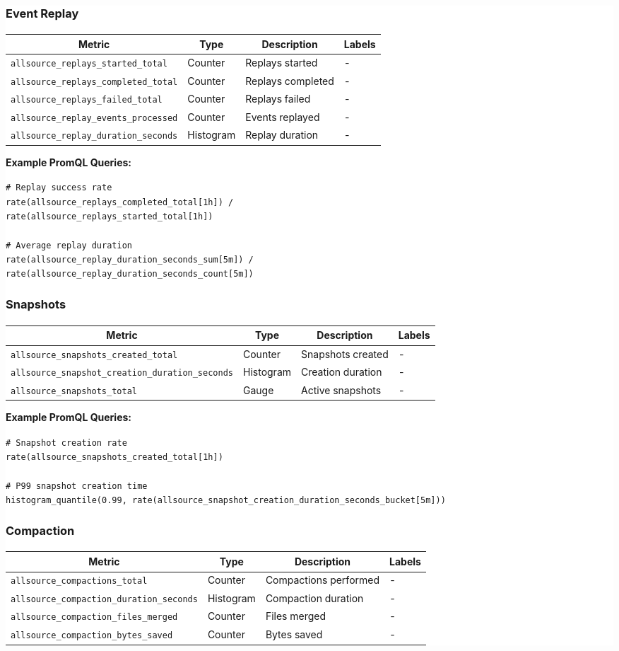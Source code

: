 ### Event Replay

| Metric | Type | Description | Labels |
|--------|------|-------------|--------|
| `allsource_replays_started_total` | Counter | Replays started | - |
| `allsource_replays_completed_total` | Counter | Replays completed | - |
| `allsource_replays_failed_total` | Counter | Replays failed | - |
| `allsource_replay_events_processed` | Counter | Events replayed | - |
| `allsource_replay_duration_seconds` | Histogram | Replay duration | - |

**Example PromQL Queries:**
```promql
# Replay success rate
rate(allsource_replays_completed_total[1h]) /
rate(allsource_replays_started_total[1h])

# Average replay duration
rate(allsource_replay_duration_seconds_sum[5m]) /
rate(allsource_replay_duration_seconds_count[5m])
```

### Snapshots

| Metric | Type | Description | Labels |
|--------|------|-------------|--------|
| `allsource_snapshots_created_total` | Counter | Snapshots created | - |
| `allsource_snapshot_creation_duration_seconds` | Histogram | Creation duration | - |
| `allsource_snapshots_total` | Gauge | Active snapshots | - |

**Example PromQL Queries:**
```promql
# Snapshot creation rate
rate(allsource_snapshots_created_total[1h])

# P99 snapshot creation time
histogram_quantile(0.99, rate(allsource_snapshot_creation_duration_seconds_bucket[5m]))
```

### Compaction

| Metric | Type | Description | Labels |
|--------|------|-------------|--------|
| `allsource_compactions_total` | Counter | Compactions performed | - |
| `allsource_compaction_duration_seconds` | Histogram | Compaction duration | - |
| `allsource_compaction_files_merged` | Counter | Files merged | - |
| `allsource_compaction_bytes_saved` | Counter | Bytes saved | - |

